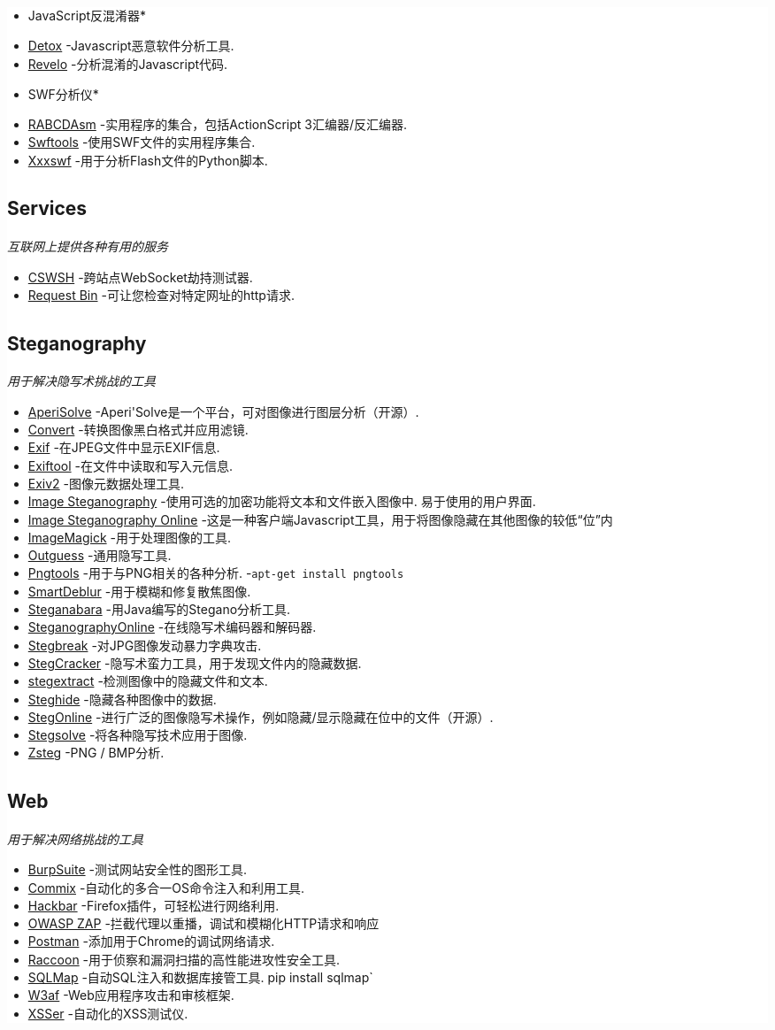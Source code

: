 * JavaScript反混淆器*

- [Detox](http://relentless-coding.org/projects/jsdetox/install) -Javascript恶意软件分析工具.
- [Revelo](http://www.kahusecurity.com/posts/revelo_javascript_deobfuscator.html) -分析混淆的Javascript代码.

* SWF分析仪*
- [RABCDAsm](https://github.com/CyberShadow/RABCDAsm) -实用程序的集合，包括ActionScript 3汇编器/反汇编器.
- [Swftools](http://www.swftools.org/) -使用SWF文件的实用程序集合.
- [Xxxswf](https://bitbucket.org/Alexander_Hanel/xxxswf) -用于分析Flash文件的Python脚本.

## Services

*互联网上提供各种有用的服务*

- [CSWSH](http://cow.cat/cswsh.html) -跨站点WebSocket劫持测试器.
- [Request Bin](https://requestbin.com/) -可让您检查对特定网址的http请求.

## Steganography

*用于解决隐写术挑战的工具*

- [AperiSolve](https://aperisolve.fr/) -Aperi&#39;Solve是一个平台，可对图像进行图层分析（开源）.
- [Convert](http://www.imagemagick.org/script/convert.php) -转换图像黑白格式并应用滤镜.
- [Exif](http://manpages.ubuntu.com/manpages/trusty/man1/exif.1.html) -在JPEG文件中显示EXIF信息.
- [Exiftool](https://linux.die.net/man/1/exiftool) -在文件中读取和写入元信息.
- [Exiv2](http://www.exiv2.org/manpage.html) -图像元数据处理工具.
- [Image Steganography](https://sourceforge.net/projects/image-steg/)  -使用可选的加密功能将文本和文件嵌入图像中.  易于使用的用户界面.
- [Image Steganography Online](https://incoherency.co.uk/image-steganography) -这是一种客户端Javascript工具，用于将图像隐藏在其他图像的较低“位”内
- [ImageMagick](http://www.imagemagick.org/script/index.php) -用于处理图像的工具.
- [Outguess](https://www.freebsd.org/cgi/man.cgi?query=outguess+&apropos=0&sektion=0&manpath=FreeBSD+Ports+5.1-RELEASE&format=html) -通用隐写工具.
- [Pngtools](https://packages.debian.org/sid/pngtools) -用于与PNG相关的各种分析.
  -`apt-get install pngtools`
- [SmartDeblur](https://github.com/Y-Vladimir/SmartDeblur) -用于模糊和修复散焦图像.
- [Steganabara](https://www.openhub.net/p/steganabara) -用Java编写的Stegano分析工具.
- [SteganographyOnline](https://stylesuxx.github.io/steganography/) -在线隐写术编码器和解码器.
- [Stegbreak](https://linux.die.net/man/1/stegbreak) -对JPG图像发动暴力字典攻击.
- [StegCracker](https://github.com/Paradoxis/StegCracker) -隐写术蛮力工具，用于发现文件内的隐藏数据.
- [stegextract](https://github.com/evyatarmeged/stegextract) -检测图像中的隐藏文件和文本.
- [Steghide](http://steghide.sourceforge.net/) -隐藏各种图像中的数据.
- [StegOnline](https://georgeom.net/StegOnline/upload) -进行广泛的图像隐写术操作，例如隐藏/显示隐藏在位中的文件（开源）.
- [Stegsolve](http://www.caesum.com/handbook/Stegsolve.jar) -将各种隐写技术应用于图像.
- [Zsteg](https://github.com/zed-0xff/zsteg/) -PNG / BMP分析.

## Web

*用于解决网络挑战的工具*

- [BurpSuite](https://portswigger.net/burp) -测试网站安全性的图形工具.
- [Commix](https://github.com/commixproject/commix) -自动化的多合一OS命令注入和利用工具.
- [Hackbar](https://addons.mozilla.org/en-US/firefox/addon/hackbartool/) -Firefox插件，可轻松进行网络利用.
- [OWASP ZAP](https://www.owasp.org/index.php/Projects/OWASP_Zed_Attack_Proxy_Project) -拦截代理以重播，调试和模糊化HTTP请求和响应
- [Postman](https://chrome.google.com/webstore/detail/postman/fhbjgbiflinjbdggehcddcbncdddomop?hl=en) -添加用于Chrome的调试网络请求.
- [Raccoon](https://github.com/evyatarmeged/Raccoon) -用于侦察和漏洞扫描的高性能进攻性安全工具.
- [SQLMap](https://github.com/sqlmapproject/sqlmap) -自动SQL注入和数据库接管工具.
  pip install sqlmap`
- [W3af](https://github.com/andresriancho/w3af) -Web应用程序攻击和审核框架.
- [XSSer](http://xsser.sourceforge.net/) -自动化的XSS测试仪.
